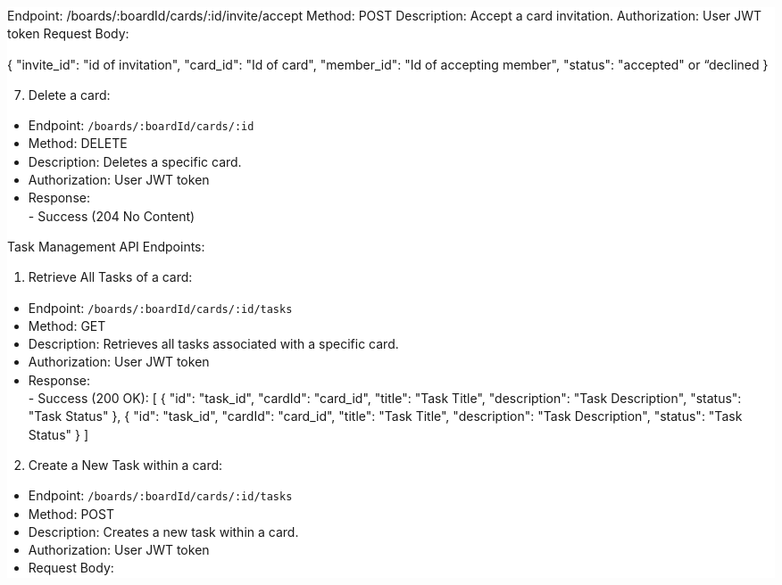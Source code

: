 Endpoint: /boards/:boardId/cards/:id/invite/accept
Method: POST
Description: Accept a card invitation.
Authorization: User JWT token
Request Body:

{
 "invite_id": "id of invitation",
 "card_id": "Id of card",
 "member_id": "Id of accepting member",
 "status": "accepted" or “declined
}

7.   Delete a card:  
   -   Endpoint:   `/boards/:boardId/cards/:id`
   -   Method:   DELETE
   -   Description:   Deletes a specific card.
   -   Authorization:   User JWT token
   -   Response:  
     - Success (204 No Content)

Task Management API Endpoints:  

1.   Retrieve All Tasks of a card:  
   -   Endpoint:   `/boards/:boardId/cards/:id/tasks`
   -   Method:   GET
   -   Description:   Retrieves all tasks associated with a specific card.
   -   Authorization:   User JWT token
   -   Response:  
     - Success (200 OK):
       [
         {
           "id": "task_id",
           "cardId": "card_id",
           "title": "Task Title",
           "description": "Task Description",
           "status": "Task Status"
         },
         {
           "id": "task_id",
           "cardId": "card_id",
           "title": "Task Title",
           "description": "Task Description",
           "status": "Task Status"
         }
       ]
       

2.   Create a New Task within a card:  
   -   Endpoint:   `/boards/:boardId/cards/:id/tasks`
   -   Method:   POST
   -   Description:   Creates a new task within a card.
   -   Authorization:   User JWT token
   -   Request Body:  
       